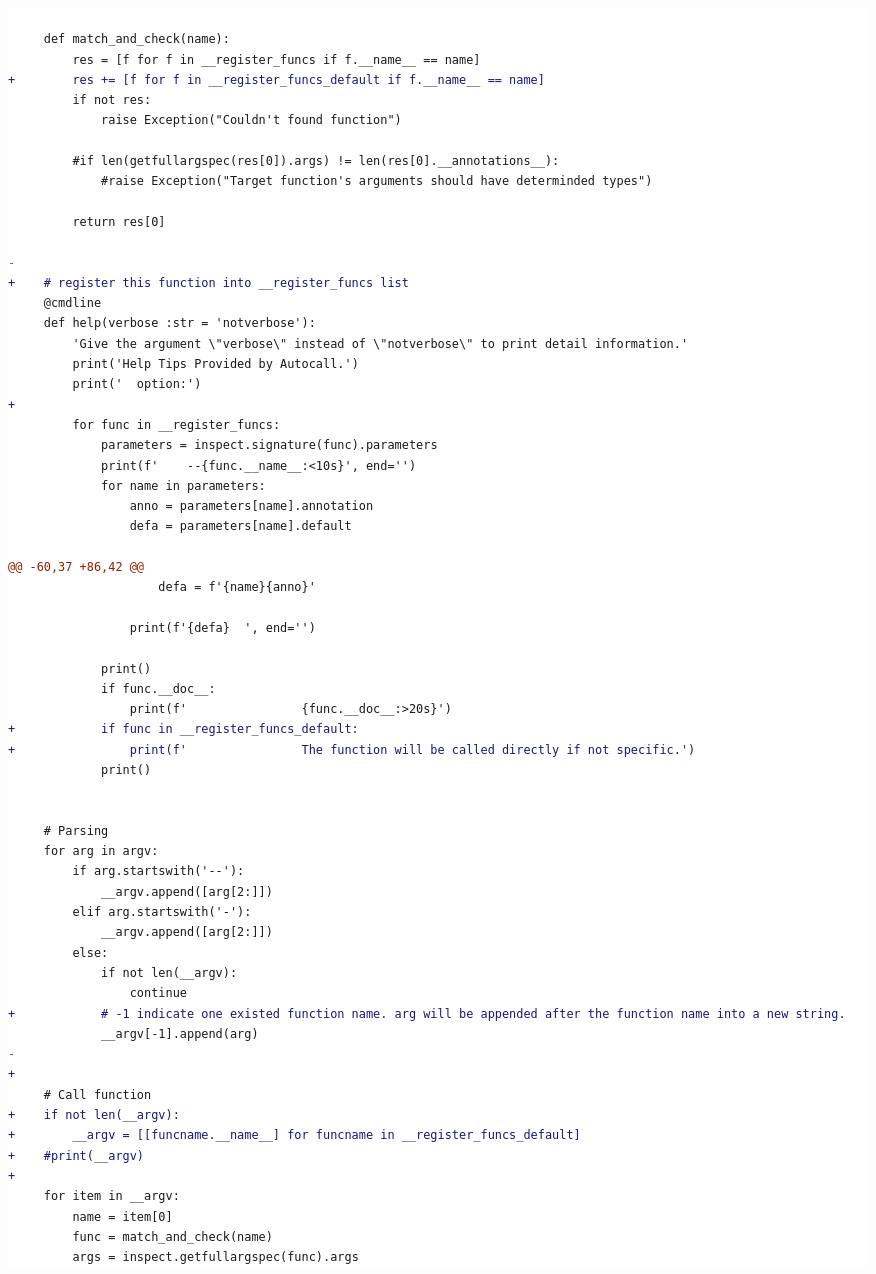 ```diff
 
     def match_and_check(name):
         res = [f for f in __register_funcs if f.__name__ == name]
+        res += [f for f in __register_funcs_default if f.__name__ == name]
         if not res:
             raise Exception("Couldn't found function")
 
         #if len(getfullargspec(res[0]).args) != len(res[0].__annotations__):
             #raise Exception("Target function's arguments should have determinded types")
 
         return res[0]
 
-    
+    # register this function into __register_funcs list
     @cmdline
     def help(verbose :str = 'notverbose'):
         'Give the argument \"verbose\" instead of \"notverbose\" to print detail information.'
         print('Help Tips Provided by Autocall.')
         print('  option:')
+
         for func in __register_funcs:
             parameters = inspect.signature(func).parameters
             print(f'    --{func.__name__:<10s}', end='')
             for name in parameters:
                 anno = parameters[name].annotation
                 defa = parameters[name].default
 
@@ -60,37 +86,42 @@
                     defa = f'{name}{anno}'
                 
                 print(f'{defa}  ', end='')
                 
             print()
             if func.__doc__:
                 print(f'                {func.__doc__:>20s}')
+            if func in __register_funcs_default:
+                print(f'                The function will be called directly if not specific.')
             print()
 
     
     # Parsing
     for arg in argv:
         if arg.startswith('--'):
             __argv.append([arg[2:]])
         elif arg.startswith('-'):
             __argv.append([arg[2:]])
         else:
             if not len(__argv):
                 continue
+            # -1 indicate one existed function name. arg will be appended after the function name into a new string.
             __argv[-1].append(arg)
-    
+
     # Call function
+    if not len(__argv):
+        __argv = [[funcname.__name__] for funcname in __register_funcs_default]
+    #print(__argv)
+    
     for item in __argv:
         name = item[0]
         func = match_and_check(name)
         args = inspect.getfullargspec(func).args
```